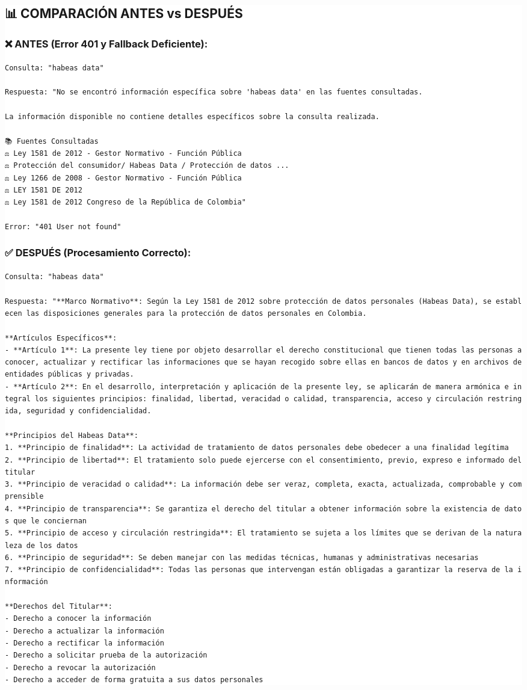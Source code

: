
## 📊 **COMPARACIÓN ANTES vs DESPUÉS**

### **❌ ANTES (Error 401 y Fallback Deficiente)**:
```
Consulta: "habeas data"

Respuesta: "No se encontró información específica sobre 'habeas data' en las fuentes consultadas.

La información disponible no contiene detalles específicos sobre la consulta realizada.

📚 Fuentes Consultadas
⚖️ Ley 1581 de 2012 - Gestor Normativo - Función Pública
⚖️ Protección del consumidor/ Habeas Data / Protección de datos ...
⚖️ Ley 1266 de 2008 - Gestor Normativo - Función Pública
⚖️ LEY 1581 DE 2012
⚖️ Ley 1581 de 2012 Congreso de la República de Colombia"

Error: "401 User not found"
```

### **✅ DESPUÉS (Procesamiento Correcto)**:
```
Consulta: "habeas data"

Respuesta: "**Marco Normativo**: Según la Ley 1581 de 2012 sobre protección de datos personales (Habeas Data), se establecen las disposiciones generales para la protección de datos personales en Colombia.

**Artículos Específicos**:
- **Artículo 1**: La presente ley tiene por objeto desarrollar el derecho constitucional que tienen todas las personas a conocer, actualizar y rectificar las informaciones que se hayan recogido sobre ellas en bancos de datos y en archivos de entidades públicas y privadas.
- **Artículo 2**: En el desarrollo, interpretación y aplicación de la presente ley, se aplicarán de manera armónica e integral los siguientes principios: finalidad, libertad, veracidad o calidad, transparencia, acceso y circulación restringida, seguridad y confidencialidad.

**Principios del Habeas Data**:
1. **Principio de finalidad**: La actividad de tratamiento de datos personales debe obedecer a una finalidad legítima
2. **Principio de libertad**: El tratamiento solo puede ejercerse con el consentimiento, previo, expreso e informado del titular
3. **Principio de veracidad o calidad**: La información debe ser veraz, completa, exacta, actualizada, comprobable y comprensible
4. **Principio de transparencia**: Se garantiza el derecho del titular a obtener información sobre la existencia de datos que le conciernan
5. **Principio de acceso y circulación restringida**: El tratamiento se sujeta a los límites que se derivan de la naturaleza de los datos
6. **Principio de seguridad**: Se deben manejar con las medidas técnicas, humanas y administrativas necesarias
7. **Principio de confidencialidad**: Todas las personas que intervengan están obligadas a garantizar la reserva de la información

**Derechos del Titular**:
- Derecho a conocer la información
- Derecho a actualizar la información
- Derecho a rectificar la información
- Derecho a solicitar prueba de la autorización
- Derecho a revocar la autorización
- Derecho a acceder de forma gratuita a sus datos personales

```